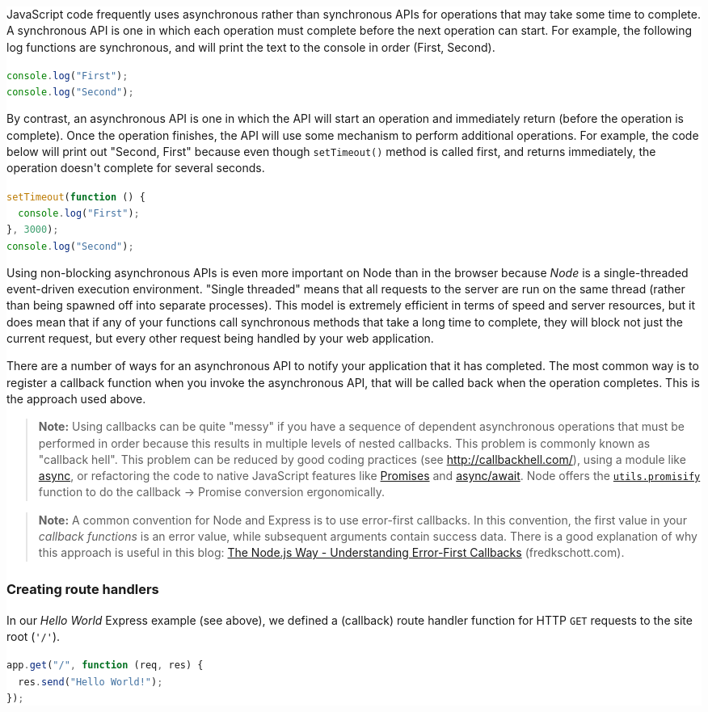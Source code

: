 JavaScript code frequently uses asynchronous rather than synchronous APIs for operations that may take some time to complete. A synchronous API is one in which each operation must complete before the next operation can start. For example, the following log functions are synchronous, and will print the text to the console in order (First, Second).

```js
console.log("First");
console.log("Second");
```

By contrast, an asynchronous API is one in which the API will start an operation and immediately return (before the operation is complete). Once the operation finishes, the API will use some mechanism to perform additional operations. For example, the code below will print out "Second, First" because even though `setTimeout()` method is called first, and returns immediately, the operation doesn't complete for several seconds.

```js
setTimeout(function () {
  console.log("First");
}, 3000);
console.log("Second");
```

Using non-blocking asynchronous APIs is even more important on Node than in the browser because _Node_ is a single-threaded event-driven execution environment. "Single threaded" means that all requests to the server are run on the same thread (rather than being spawned off into separate processes). This model is extremely efficient in terms of speed and server resources, but it does mean that if any of your functions call synchronous methods that take a long time to complete, they will block not just the current request, but every other request being handled by your web application.

There are a number of ways for an asynchronous API to notify your application that it has completed. The most common way is to register a callback function when you invoke the asynchronous API, that will be called back when the operation completes. This is the approach used above.

> **Note:** Using callbacks can be quite "messy" if you have a sequence of dependent asynchronous operations that must be performed in order because this results in multiple levels of nested callbacks. This problem is commonly known as "callback hell". This problem can be reduced by good coding practices (see <http://callbackhell.com/>), using a module like [async](https://www.npmjs.com/package/async), or refactoring the code to native JavaScript features like [Promises](/en-US/docs/Web/JavaScript/Reference/Global_Objects/Promise) and [async/await](/en-US/docs/Web/JavaScript/Reference/Statements/async_function). Node offers the [`utils.promisify`](https://nodejs.org/api/util.html#utilpromisifyoriginal) function to do the callback → Promise conversion ergonomically.

> **Note:** A common convention for Node and Express is to use error-first callbacks. In this convention, the first value in your _callback functions_ is an error value, while subsequent arguments contain success data. There is a good explanation of why this approach is useful in this blog: [The Node.js Way - Understanding Error-First Callbacks](https://fredkschott.com/post/2014/03/understanding-error-first-callbacks-in-node-js/) (fredkschott.com).

### Creating route handlers

In our _Hello World_ Express example (see above), we defined a (callback) route handler function for HTTP `GET` requests to the site root (`'/'`).

```js
app.get("/", function (req, res) {
  res.send("Hello World!");
});
```
